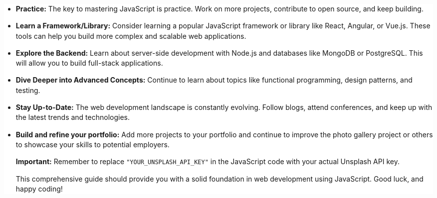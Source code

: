 *   **Practice:** The key to mastering JavaScript is practice. Work on more projects, contribute to open source, and keep building.
*   **Learn a Framework/Library:** Consider learning a popular JavaScript framework or library like React, Angular, or Vue.js. These tools can help you build more complex and scalable web applications.
*   **Explore the Backend:** Learn about server-side development with Node.js and databases like MongoDB or PostgreSQL. This will allow you to build full-stack applications.
*   **Dive Deeper into Advanced Concepts:** Continue to learn about topics like functional programming, design patterns, and testing.
*   **Stay Up-to-Date:** The web development landscape is constantly evolving. Follow blogs, attend conferences, and keep up with the latest trends and technologies.
*   **Build and refine your portfolio:** Add more projects to your portfolio and continue to improve the photo gallery project or others to showcase your skills to potential employers.

    **Important:** Remember to replace `"YOUR_UNSPLASH_API_KEY"` in the JavaScript code with your actual Unsplash API key.

    This comprehensive guide should provide you with a solid foundation in web development using JavaScript. Good luck, and happy coding!
